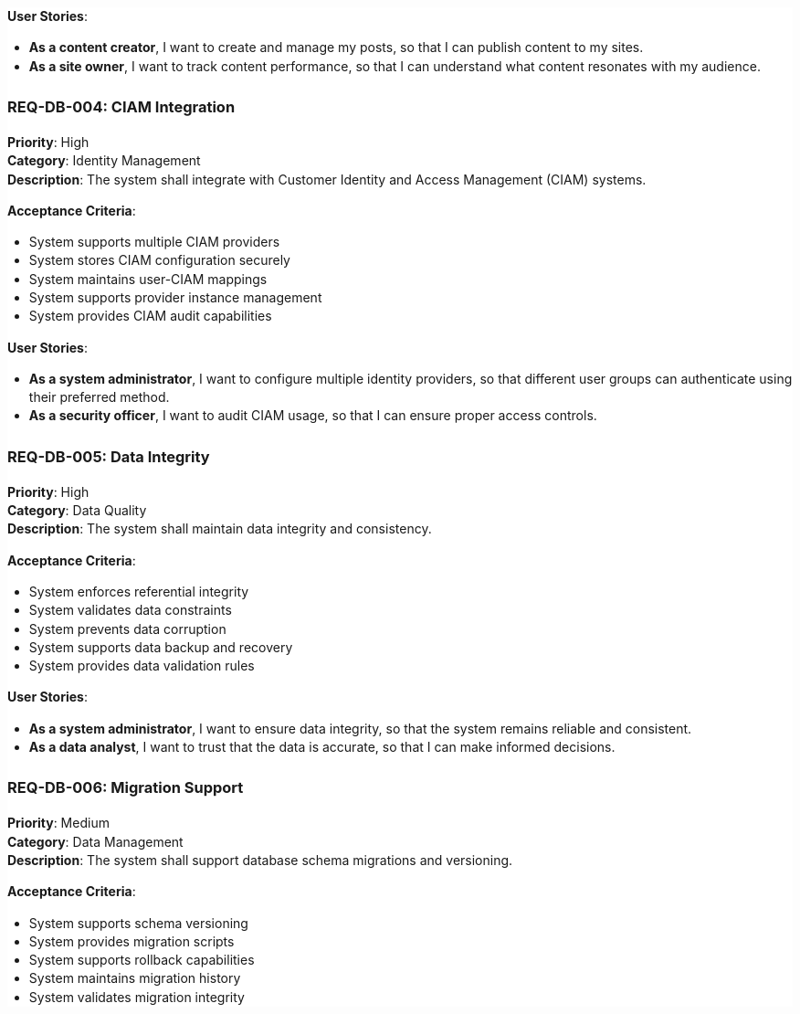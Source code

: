 **User Stories**:
- **As a content creator**, I want to create and manage my posts, so that I can publish content to my sites.
- **As a site owner**, I want to track content performance, so that I can understand what content resonates with my audience.

### **REQ-DB-004: CIAM Integration**
**Priority**: High  
**Category**: Identity Management  
**Description**: The system shall integrate with Customer Identity and Access Management (CIAM) systems.

**Acceptance Criteria**:
- System supports multiple CIAM providers
- System stores CIAM configuration securely
- System maintains user-CIAM mappings
- System supports provider instance management
- System provides CIAM audit capabilities

**User Stories**:
- **As a system administrator**, I want to configure multiple identity providers, so that different user groups can authenticate using their preferred method.
- **As a security officer**, I want to audit CIAM usage, so that I can ensure proper access controls.

### **REQ-DB-005: Data Integrity**
**Priority**: High  
**Category**: Data Quality  
**Description**: The system shall maintain data integrity and consistency.

**Acceptance Criteria**:
- System enforces referential integrity
- System validates data constraints
- System prevents data corruption
- System supports data backup and recovery
- System provides data validation rules

**User Stories**:
- **As a system administrator**, I want to ensure data integrity, so that the system remains reliable and consistent.
- **As a data analyst**, I want to trust that the data is accurate, so that I can make informed decisions.

### **REQ-DB-006: Migration Support**
**Priority**: Medium  
**Category**: Data Management  
**Description**: The system shall support database schema migrations and versioning.

**Acceptance Criteria**:
- System supports schema versioning
- System provides migration scripts
- System supports rollback capabilities
- System maintains migration history
- System validates migration integrity
